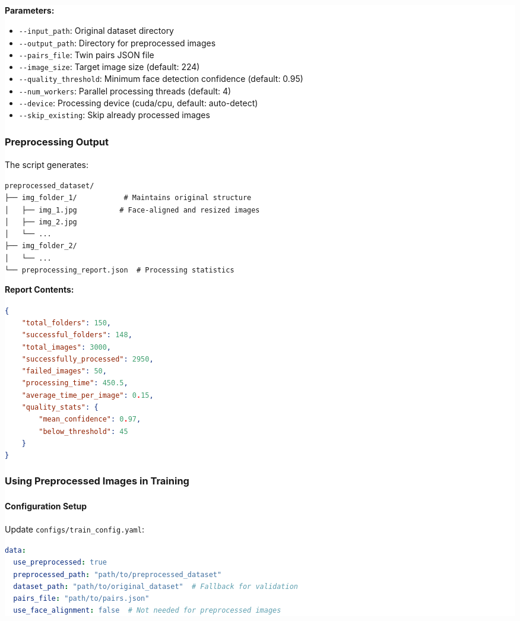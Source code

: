 **Parameters:**
- `--input_path`: Original dataset directory
- `--output_path`: Directory for preprocessed images
- `--pairs_file`: Twin pairs JSON file
- `--image_size`: Target image size (default: 224)
- `--quality_threshold`: Minimum face detection confidence (default: 0.95)
- `--num_workers`: Parallel processing threads (default: 4)
- `--device`: Processing device (cuda/cpu, default: auto-detect)
- `--skip_existing`: Skip already processed images

### Preprocessing Output

The script generates:

```
preprocessed_dataset/
├── img_folder_1/           # Maintains original structure
│   ├── img_1.jpg          # Face-aligned and resized images
│   ├── img_2.jpg
│   └── ...
├── img_folder_2/
│   └── ...
└── preprocessing_report.json  # Processing statistics
```

**Report Contents:**
```json
{
    "total_folders": 150,
    "successful_folders": 148,
    "total_images": 3000,
    "successfully_processed": 2950,
    "failed_images": 50,
    "processing_time": 450.5,
    "average_time_per_image": 0.15,
    "quality_stats": {
        "mean_confidence": 0.97,
        "below_threshold": 45
    }
}
```

### Using Preprocessed Images in Training

#### Configuration Setup
Update `configs/train_config.yaml`:

```yaml
data:
  use_preprocessed: true
  preprocessed_path: "path/to/preprocessed_dataset"
  dataset_path: "path/to/original_dataset"  # Fallback for validation
  pairs_file: "path/to/pairs.json"
  use_face_alignment: false  # Not needed for preprocessed images
```
